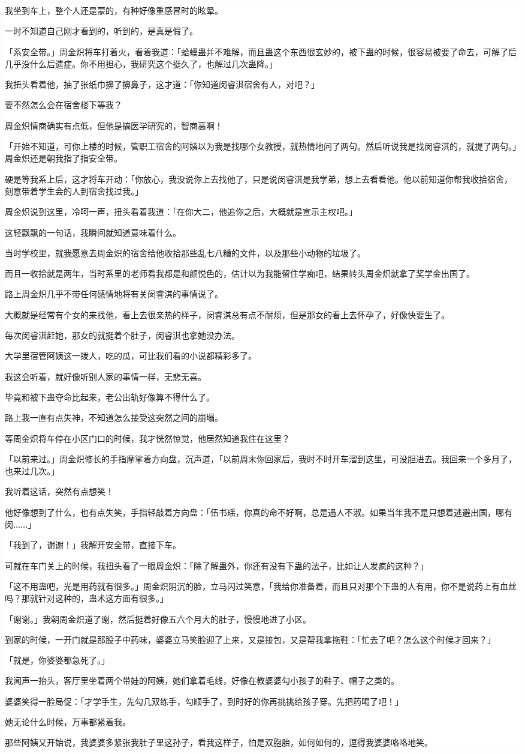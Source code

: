 我坐到车上，整个人还是蒙的，有种好像重感冒时的眩晕。

一时不知道自己刚才看到的，听到的，是真是假了。

「系安全带。」周金炽将车打着火，看着我道：「蛤蟆蛊并不难解，而且蛊这个东西很玄妙的，被下蛊的时候，很容易被要了命去，可解了后几乎没什么后遗症。你不用担心，我研究这个挺久了，也解过几次蛊降。」

我扭头看着他，抽了张纸巾擤了擤鼻子，这才道：「你知道闵睿淇宿舍有人，对吧？」

要不然怎么会在宿舍楼下等我？

周金炽情商确实有点低，但他是搞医学研究的，智商高啊！

「开始不知道，可你上楼的时候，管职工宿舍的阿姨以为我是找哪个女教授，就热情地问了两句。然后听说我是找闵睿淇的，就提了两句。」周金炽还是朝我指了指安全带。

硬是等我系上后，这才将车开动：「你放心，我没说你上去找他了，只是说闵睿淇是我学弟，想上去看看他。他以前知道你帮我收拾宿舍，刻意带着学生会的人到宿舍找过我。」

周金炽说到这里，冷呵一声，扭头看着我道：「在你大二，他追你之后，大概就是宣示主权吧。」

这轻飘飘的一句话，我瞬间就知道意味着什么。

当时学校里，就我愿意去周金炽的宿舍给他收拾那些乱七八糟的文件，以及那些小动物的垃圾了。

而且一收拾就是两年，当时系里的老师看我都是和颜悦色的，估计以为我能留住学痴吧，结果转头周金炽就拿了奖学金出国了。

路上周金炽几乎不带任何感情地将有关闵睿淇的事情说了。

大概就是经常有个女的来找他，看上去很亲热的样子，闵睿淇总有点不耐烦，但是那女的看上去怀孕了，好像快要生了。

每次闵睿淇赶她，那女的就挺着个肚子，闵睿淇也拿她没办法。

大学里宿管阿姨这一拨人，吃的瓜，可比我们看的小说都精彩多了。

我这会听着，就好像听别人家的事情一样，无悲无喜。

毕竟和被下蛊夺命比起来，老公出轨好像算不得什么了。

路上我一直有点失神，不知道怎么接受这突然之间的崩塌。

等周金炽将车停在小区门口的时候，我才恍然惊觉，他居然知道我住在这里？

「以前来过。」周金炽修长的手指摩挲着方向盘，沉声道，「以前周末你回家后，我时不时开车溜到这里，可没胆进去。我回来一个多月了，也来过几次。」

我听着这话，突然有点想笑！

他好像想到了什么，也有点失笑，手指轻敲着方向盘：「伍书瑶，你真的命不好啊，总是遇人不淑。如果当年我不是只想着逃避出国，哪有闵……」

「我到了，谢谢！」我解开安全带，直接下车。

可就在车门关上的时候，我扭头看了一眼周金炽：「除了解蛊外，你还有没有下蛊的法子，比如让人发疯的这种？」

「这不用蛊吧，光是用药就有很多。」周金炽阴沉的脸，立马闪过笑意，「我给你准备着，而且只对那个下蛊的人有用，你不是说药上有血丝吗？那就针对这种的，蛊术这方面有很多。」

「谢谢。」我朝周金炽道了谢，然后挺着好像五六个月大的肚子，慢慢地进了小区。

到家的时候，一开门就是那股子中药味，婆婆立马笑脸迎了上来，又是接包，又是帮我拿拖鞋：「忙去了吧？怎么这个时候才回来？」

「就是，你婆婆都急死了。」

我闻声一抬头，客厅里坐着两个带娃的阿姨，她们拿着毛线，好像在教婆婆勾小孩子的鞋子、帽子之类的。

婆婆笑得一脸局促：「才学手生，先勾几双练手，勾顺手了，到时好的你再挑挑给孩子穿。先把药喝了吧！」

她无论什么时候，万事都紧着我。

那些阿姨又开始说，我婆婆多紧张我肚子里这孙子，看我这样子，怕是双胞胎，如何如何的，逗得我婆婆咯咯地笑。
